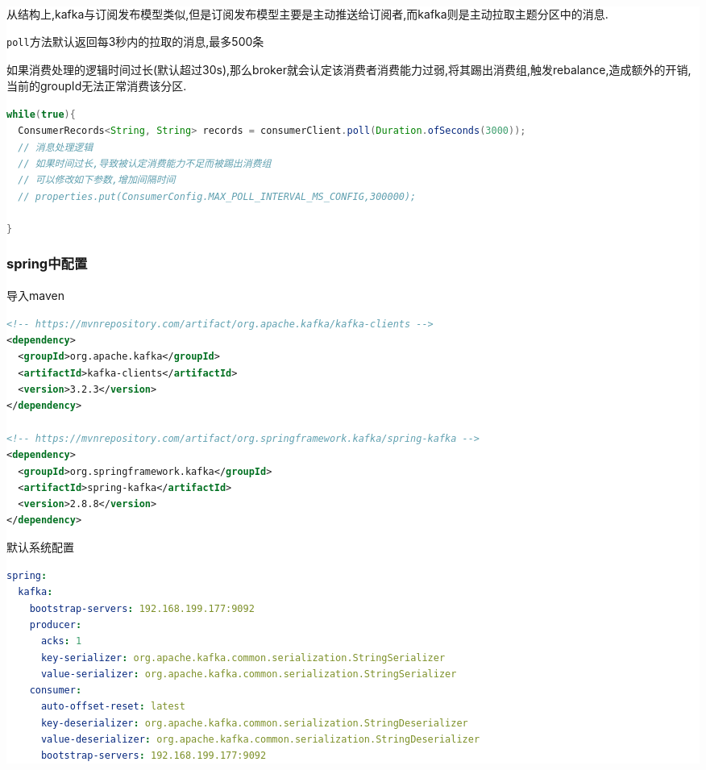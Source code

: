 从结构上,kafka与订阅发布模型类似,但是订阅发布模型主要是主动推送给订阅者,而kafka则是主动拉取主题分区中的消息.

`poll`方法默认返回每3秒内的拉取的消息,最多500条

如果消费处理的逻辑时间过长(默认超过30s),那么broker就会认定该消费者消费能力过弱,将其踢出消费组,触发rebalance,造成额外的开销,当前的groupId无法正常消费该分区.

```java
while(true){
  ConsumerRecords<String, String> records = consumerClient.poll(Duration.ofSeconds(3000));
  // 消息处理逻辑
  // 如果时间过长,导致被认定消费能力不足而被踢出消费组
  // 可以修改如下参数,增加间隔时间
  // properties.put(ConsumerConfig.MAX_POLL_INTERVAL_MS_CONFIG,300000);

}
```



### spring中配置

导入maven

```xml
<!-- https://mvnrepository.com/artifact/org.apache.kafka/kafka-clients -->
<dependency>
  <groupId>org.apache.kafka</groupId>
  <artifactId>kafka-clients</artifactId>
  <version>3.2.3</version>
</dependency>

<!-- https://mvnrepository.com/artifact/org.springframework.kafka/spring-kafka -->
<dependency>
  <groupId>org.springframework.kafka</groupId>
  <artifactId>spring-kafka</artifactId>
  <version>2.8.8</version>
</dependency>
```



默认系统配置

```yaml
spring:
  kafka:
    bootstrap-servers: 192.168.199.177:9092
    producer:
      acks: 1
      key-serializer: org.apache.kafka.common.serialization.StringSerializer
      value-serializer: org.apache.kafka.common.serialization.StringSerializer
    consumer:
      auto-offset-reset: latest
      key-deserializer: org.apache.kafka.common.serialization.StringDeserializer
      value-deserializer: org.apache.kafka.common.serialization.StringDeserializer
      bootstrap-servers: 192.168.199.177:9092
```
